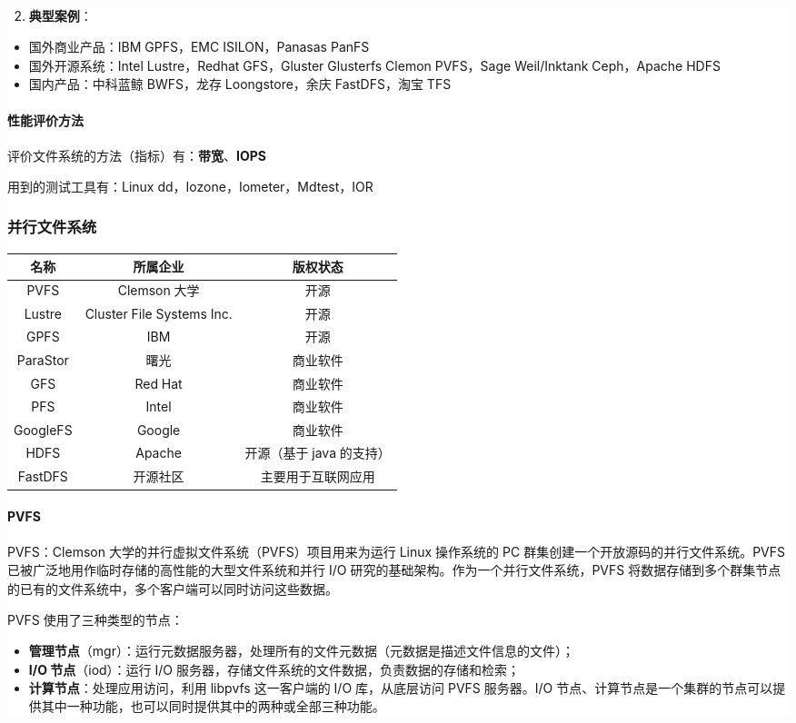 2. **典型案例**：

- 国外商业产品：IBM GPFS，EMC ISILON，Panasas PanFS
- 国外开源系统：Intel Lustre，Redhat GFS，Gluster Glusterfs Clemon PVFS，Sage Weil/Inktank Ceph，Apache HDFS
- 国内产品：中科蓝鲸 BWFS，龙存 Loongstore，余庆 FastDFS，淘宝 TFS

#### 性能评价方法 

评价文件系统的方法（指标）有：**带宽**、**IOPS**

用到的测试工具有：Linux dd，Iozone，Iometer，Mdtest，IOR

### 并行文件系统

|   名称   |         所属企业          |         版权状态         |
| :------: | :-----------------------: | :----------------------: |
|   PVFS   |       Clemson 大学        |           开源           |
|  Lustre  | Cluster File Systems Inc. |           开源           |
|   GPFS   |            IBM            |           开源           |
| ParaStor |           曙光            |         商业软件         |
|   GFS    |          Red Hat          |         商业软件         |
|   PFS    |           Intel           |         商业软件         |
| GoogleFS |          Google           |         商业软件         |
|   HDFS   |          Apache           | 开源（基于 java 的支持） |
| FastDFS  |         开源社区          |    主要用于互联网应用    |

#### PVFS

PVFS：Clemson 大学的并行虚拟文件系统（PVFS）项目用来为运行 Linux 操作系统的 PC 群集创建一个开放源码的并行文件系统。PVFS 已被广泛地用作临时存储的高性能的大型文件系统和并行 I/O 研究的基础架构。作为一个并行文件系统，PVFS 将数据存储到多个群集节点的已有的文件系统中，多个客户端可以同时访问这些数据。

PVFS 使用了三种类型的节点：

- **管理节点**（mgr）：运行元数据服务器，处理所有的文件元数据（元数据是描述文件信息的文件）；
- **I/O 节点**（iod）：运行 I/O 服务器，存储文件系统的文件数据，负责数据的存储和检索；
- **计算节点**：处理应用访问，利用 libpvfs 这一客户端的 I/O 库，从底层访问 PVFS 服务器。I/O 节点、计算节点是一个集群的节点可以提供其中一种功能，也可以同时提供其中的两种或全部三种功能。
